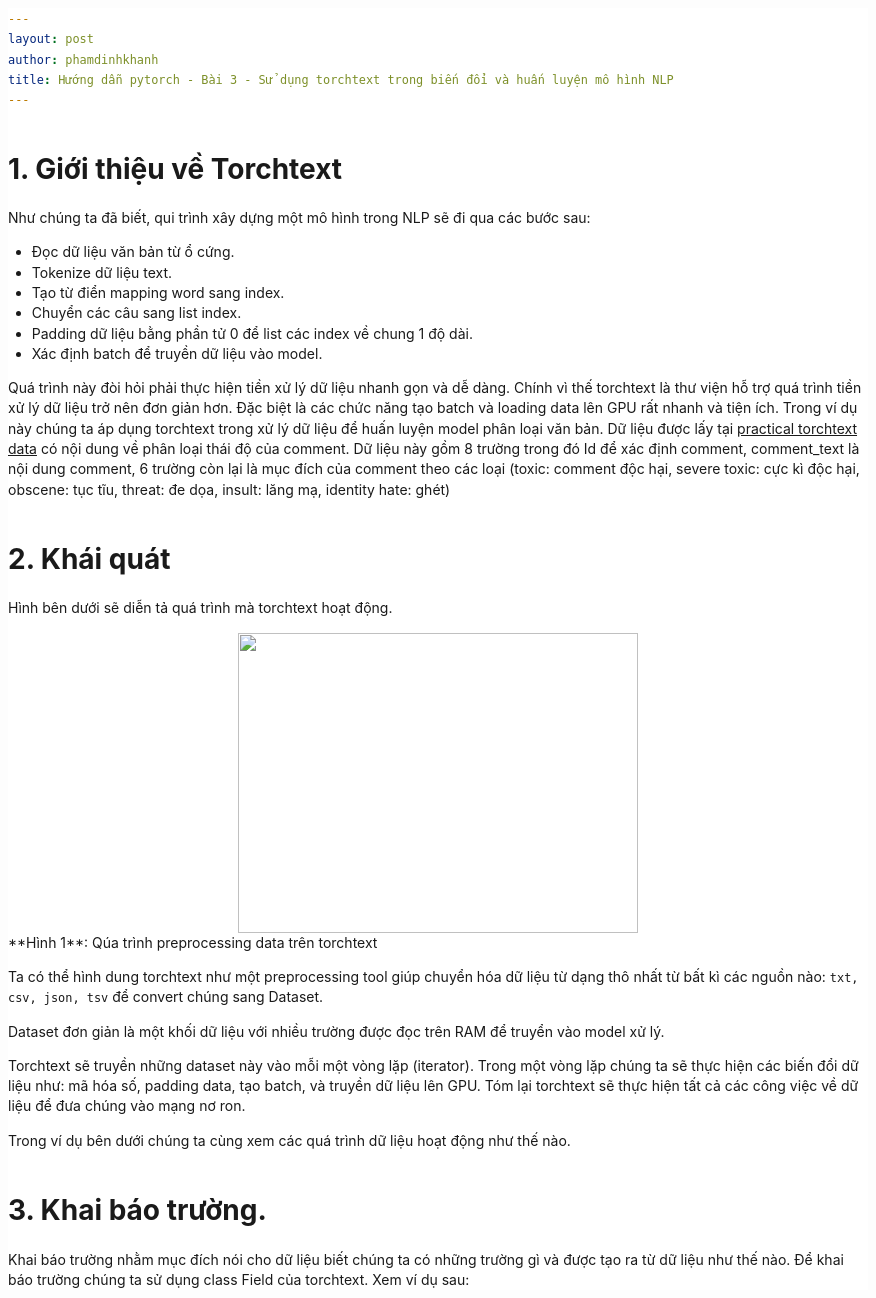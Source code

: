```yaml
---
layout: post
author: phamdinhkhanh
title: Hướng dẫn pytorch - Bài 3 - Sử dụng torchtext trong biến đổi và huấn luyện mô hình NLP
---
```


# 1. Giới thiệu về Torchtext 

Như chúng ta đã biết, qui trình xây dựng một mô hình trong NLP sẽ đi qua các bước sau:

* Đọc dữ liệu văn bản từ ổ cứng.
* Tokenize dữ liệu text.
* Tạo từ điển mapping word sang index.
* Chuyển các câu sang list index.
* Padding dữ liệu bằng phần tử 0 để list các index về chung 1 độ dài.
* Xác định batch để truyền dữ liệu vào model.

Quá trình này đòi hỏi phải thực hiện tiền xử lý dữ liệu nhanh gọn và dễ dàng. Chính vì thế torchtext là thư viện hỗ trợ quá trình tiền xử lý dữ liệu trở nên đơn giản hơn. Đặc biệt là các chức năng tạo batch và loading data lên GPU rất nhanh và tiện ích.
Trong ví dụ này chúng ta áp dụng torchtext trong xử lý dữ liệu để huấn luyện model phân loại văn bản. Dữ liệu được lấy tại [practical torchtext data](https://github.com/keitakurita/practical-torchtext/blob/master/data) có nội dung về phân loại thái độ của comment. Dữ liệu này gồm 8 trường trong đó Id để xác định comment, comment_text là nội dung comment, 6 trường còn lại là mục đích của comment theo các loại (toxic: comment độc hại, severe toxic: cực kì độc hại, obscene: tục tĩu, threat: đe dọa, insult: lăng mạ, identity hate: ghét)

# 2. Khái quát

Hình bên dưới sẽ diễn tả quá trình mà torchtext hoạt động.

<img src="https://i0.wp.com/mlexplained.com/wp-content/uploads/2018/02/%E3%82%B9%E3%82%AF%E3%83%AA%E3%83%BC%E3%83%B3%E3%82%B7%E3%83%A7%E3%83%83%E3%83%88-2018-02-07-10.32.59.png" width="400px" height="300px" style="display:block; margin-left:auto; margin-right:auto">
**Hình 1**: Qúa trình preprocessing data trên torchtext

Ta có thể hình dung torchtext như một preprocessing tool giúp chuyển hóa dữ liệu từ dạng thô nhất từ bất kì các nguồn nào: `txt, csv, json, tsv` để convert chúng sang Dataset.

Dataset đơn giản là một khối dữ liệu với nhiều trường được đọc trên RAM để truyển vào model xử lý.

Torchtext sẽ truyền những dataset này vào mỗi một vòng lặp (iterator). Trong một vòng lặp chúng ta sẽ thực hiện các biến đổi dữ liệu như: mã hóa số, padding data, tạo batch, và truyền dữ liệu lên GPU. Tóm lại torchtext sẽ thực hiện tất cả các công việc về dữ liệu để đưa chúng vào mạng nơ ron.

Trong ví dụ bên dưới chúng ta cùng xem các quá trình dữ liệu hoạt động như thế nào.

# 3. Khai báo trường.

Khai báo trường nhằm mục đích nói cho dữ liệu biết chúng ta có những trường gì và được tạo ra từ dữ liệu như thế nào. Để khai báo trường chúng ta sử dụng class Field của torchtext. Xem ví dụ sau:

